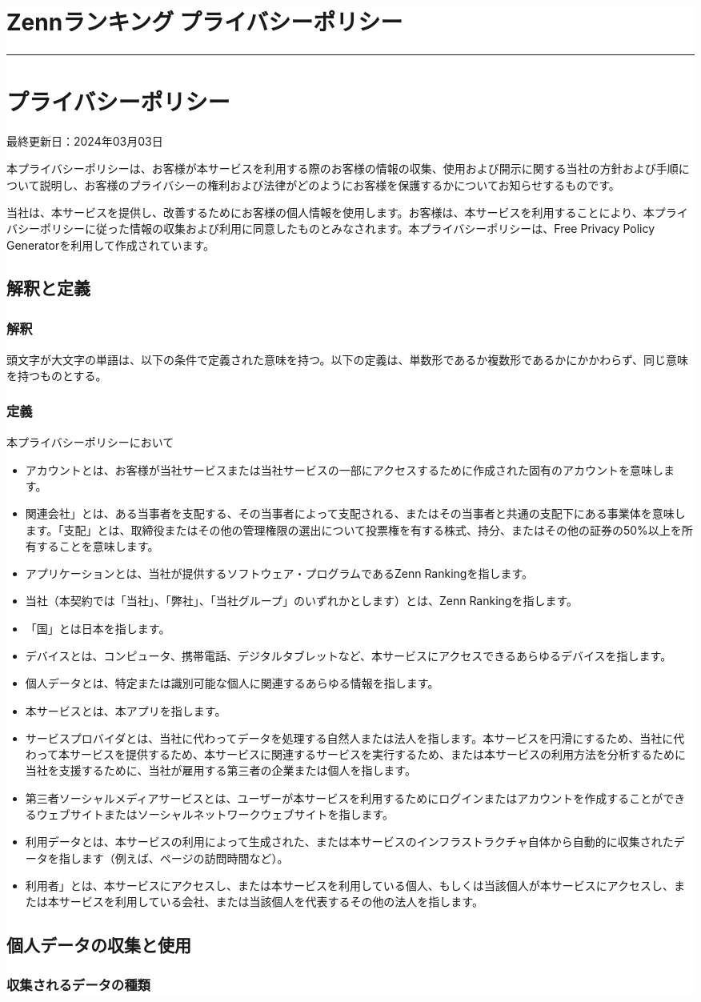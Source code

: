 # Zennランキング プライバシーポリシー

---

# プライバシーポリシー

最終更新日：2024年03月03日

本プライバシーポリシーは、お客様が本サービスを利用する際のお客様の情報の収集、使用および開示に関する当社の方針および手順について説明し、お客様のプライバシーの権利および法律がどのようにお客様を保護するかについてお知らせするものです。

当社は、本サービスを提供し、改善するためにお客様の個人情報を使用します。お客様は、本サービスを利用することにより、本プライバシーポリシーに従った情報の収集および利用に同意したものとみなされます。本プライバシーポリシーは、Free Privacy Policy Generatorを利用して作成されています。

## 解釈と定義

### 解釈

頭文字が大文字の単語は、以下の条件で定義された意味を持つ。以下の定義は、単数形であるか複数形であるかにかかわらず、同じ意味を持つものとする。

### 定義

本プライバシーポリシーにおいて

- アカウントとは、お客様が当社サービスまたは当社サービスの一部にアクセスするために作成された固有のアカウントを意味します。

- 関連会社」とは、ある当事者を支配する、その当事者によって支配される、またはその当事者と共通の支配下にある事業体を意味します。「支配」とは、取締役またはその他の管理権限の選出について投票権を有する株式、持分、またはその他の証券の50%以上を所有することを意味します。

- アプリケーションとは、当社が提供するソフトウェア・プログラムであるZenn Rankingを指します。

- 当社（本契約では「当社」、「弊社」、「当社グループ」のいずれかとします）とは、Zenn Rankingを指します。

- 「国」とは日本を指します。

- デバイスとは、コンピュータ、携帯電話、デジタルタブレットなど、本サービスにアクセスできるあらゆるデバイスを指します。

- 個人データとは、特定または識別可能な個人に関連するあらゆる情報を指します。

- 本サービスとは、本アプリを指します。

- サービスプロバイダとは、当社に代わってデータを処理する自然人または法人を指します。本サービスを円滑にするため、当社に代わって本サービスを提供するため、本サービスに関連するサービスを実行するため、または本サービスの利用方法を分析するために当社を支援するために、当社が雇用する第三者の企業または個人を指します。

- 第三者ソーシャルメディアサービスとは、ユーザーが本サービスを利用するためにログインまたはアカウントを作成することができるウェブサイトまたはソーシャルネットワークウェブサイトを指します。

- 利用データとは、本サービスの利用によって生成された、または本サービスのインフラストラクチャ自体から自動的に収集されたデータを指します（例えば、ページの訪問時間など）。

- 利用者」とは、本サービスにアクセスし、または本サービスを利用している個人、もしくは当該個人が本サービスにアクセスし、または本サービスを利用している会社、または当該個人を代表するその他の法人を指します。

## 個人データの収集と使用

### 収集されるデータの種類
